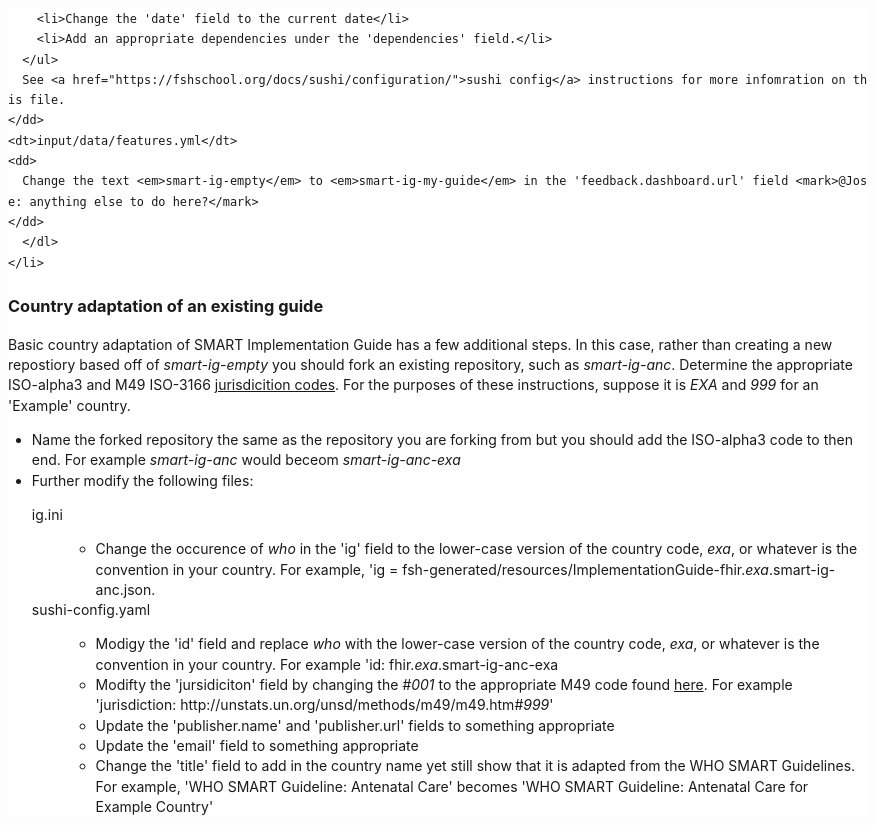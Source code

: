 	    <li>Change the 'date' field to the current date</li>
	    <li>Add an appropriate dependencies under the 'dependencies' field.</li>
	  </ul>
	  See <a href="https://fshschool.org/docs/sushi/configuration/">sushi config</a> instructions for more infomration on this file.
	</dd>
	<dt>input/data/features.yml</dt>
	<dd>
	  Change the text <em>smart-ig-empty</em> to <em>smart-ig-my-guide</em> in the 'feedback.dashboard.url' field <mark>@Jose: anything else to do here?</mark>
	</dd>
      </dl>      
    </li>
  </ul>


  
<h3>Country adaptation of an existing guide</h3>
<a name="adaptation"> </a>

  
<p>
    Basic country adaptation of SMART Implementation Guide has a few additional steps. In this case, rather than creating a new repostiory based off of <em>smart-ig-empty</em> you should fork an existing repository, such as <em>smart-ig-anc</em>.         Determine the appropriate ISO-alpha3 and M49 ISO-3166 <a href="https://unstats.un.org/unsd/methodology/m49/">jurisdicition codes</a>.  For the purposes of these instructions, suppose it is <em>EXA</em> and <em>999</em> for an 'Example' country. 
  </p>

  
<ul>
    <li>
      Name the forked repository the same as the repository you are forking from but you should add the ISO-alpha3 code to then end.  For example <em>smart-ig-anc</em> would beceom <em>smart-ig-anc-exa</em>
    </li>
    <li>
      Further modify the following files:
      <dl>
	<dt>ig.ini</dt>
	<dd>
	  <ul>
	    <li>
	      Change the occurence of <em>who</em> in the 'ig' field to the lower-case version of the country code, <em>exa</em>, or whatever is the convention in your country.  For example, 'ig = fsh-generated/resources/ImplementationGuide-fhir.<em>exa</em>.smart-ig-anc.json.
	    </li>
	  </ul>
	</dd>
	<dt>sushi-config.yaml</dt>
	<dd>
	  <ul>
	    <li>Modigy the 'id' field and replace <em>who</em> with the lower-case version of the country code, <em>exa</em>, or whatever is the convention in your country.  For example 'id: fhir.<em>exa</em>.smart-ig-anc-exa</li>	    
	    <li>Modifty the 'jursidiciton' field by changing the <em>#001</em> to the appropriate M49 code found <a href="https://unstats.un.org/unsd/methodology/m49/">here</a>. For example 'jurisdiction: http://unstats.un.org/unsd/methods/m49/m49.htm#<em>999</em>'</li>
	    <li>Update the 'publisher.name' and 'publisher.url' fields to something appropriate</li>
	    <li>Update the 'email' field to something appropriate</li>
	    <li>Change the 'title' field to add in the country name yet still show that it is adapted from the WHO SMART Guidelines.  For example, 'WHO SMART Guideline: Antenatal Care' becomes 'WHO SMART Guideline: Antenatal Care for Example Country' </li>
	  </ul>
	</dd>
      </dl>	
    </li>
